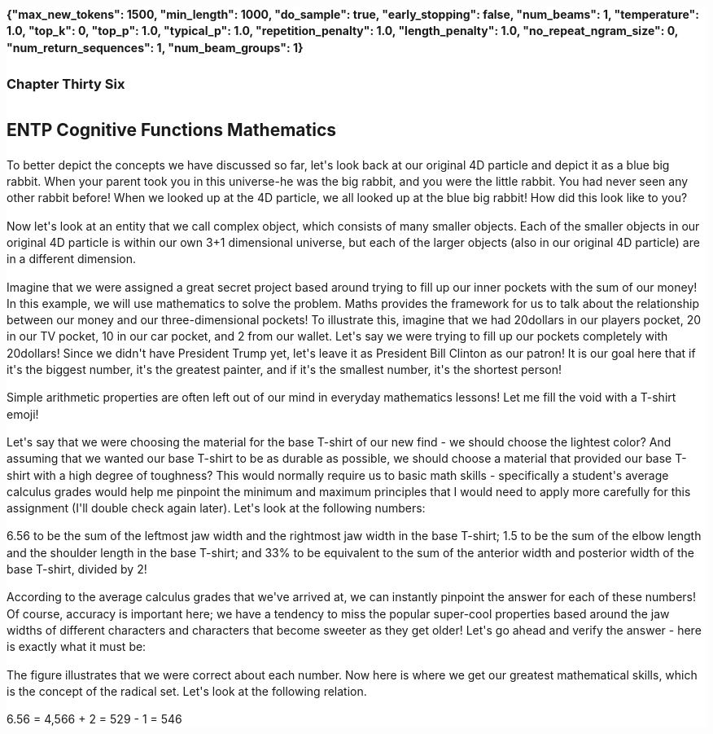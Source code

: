 #### {"max_new_tokens": 1500, "min_length": 1000, "do_sample": true, "early_stopping": false, "num_beams": 1, "temperature": 1.0, "top_k": 0, "top_p": 1.0, "typical_p": 1.0, "repetition_penalty": 1.0, "length_penalty": 1.0, "no_repeat_ngram_size": 0, "num_return_sequences": 1, "num_beam_groups": 1}
### Chapter Thirty Six
## ENTP Cognitive Functions Mathematics

To better depict the concepts we have discussed so far, let's look back at our original 4D particle and depict it as a blue big rabbit. When your parent took you in this universe-he was the big rabbit, and you were the little rabbit. You had never seen any other rabbit before! When we looked up at the 4D particle, we all looked up at the blue big rabbit! How did this look like to you?

Now let's look at an entity that we call complex object, which consists of many smaller objects. Each of the smaller objects in our original 4D particle is within our own 3+1 dimensional universe, but each of the larger objects (also in our original 4D particle) are in a different dimension.

Imagine that we were assigned a great secret project based around trying to fill up our inner pockets with the sum of our money! In this example, we will use mathematics to solve the problem. Maths provides the framework for us to talk about the relationship between our money and our three-dimensional pockets! To illustrate this, imagine that we had 20dollars in our players pocket, 20 in our TV pocket, 10 in our car pocket, and 2 from our wallet. Let's say we were trying to fill up our pockets completely with 20dollars! Since we didn't have President Trump yet, let's leave it as President Bill Clinton as our patron! It is our goal here that if it's the biggest number, it's the greatest painter, and if it's the smallest number, it's the shortest person!

Simple arithmetic properties are often left out of our mind in everyday mathematics lessons! Let me fill the void with a T-shirt emoji!

Let's say that we were choosing the material for the base T-shirt of our new find - we should choose the lightest color? And assuming that we wanted our base T-shirt to be as durable as possible, we should choose a material that provided our base T-shirt with a high degree of toughness? This would normally require us to basic math skills - specifically a student's average calculus grades would help me pinpoint the minimum and maximum principles that I would need to apply more carefully for this assignment (I'll double check again later). Let's look at the following numbers:

6.56 to be the sum of the leftmost jaw width and the rightmost jaw width in the base T-shirt;
1.5 to be the sum of the elbow length and the shoulder length in the base T-shirt; and
33% to be equivalent to the sum of the anterior width and posterior width of the base T-shirt, divided by 2!

According to the average calculus grades that we've arrived at, we can instantly pinpoint the answer for each of these numbers! Of course, accuracy is important here; we have a tendency to miss the popular super-cool properties based around the jaw widths of different characters and characters that become sweeter as they get older! Let's go ahead and verify the answer - here is exactly what it must be:

The figure illustrates that we were correct about each number. Now here is where we get our greatest mathematical skills, which is the concept of the radical set. Let's look at the following relation.

6.56 = 4,566
    + 2 = 529
    - 1 = 546
